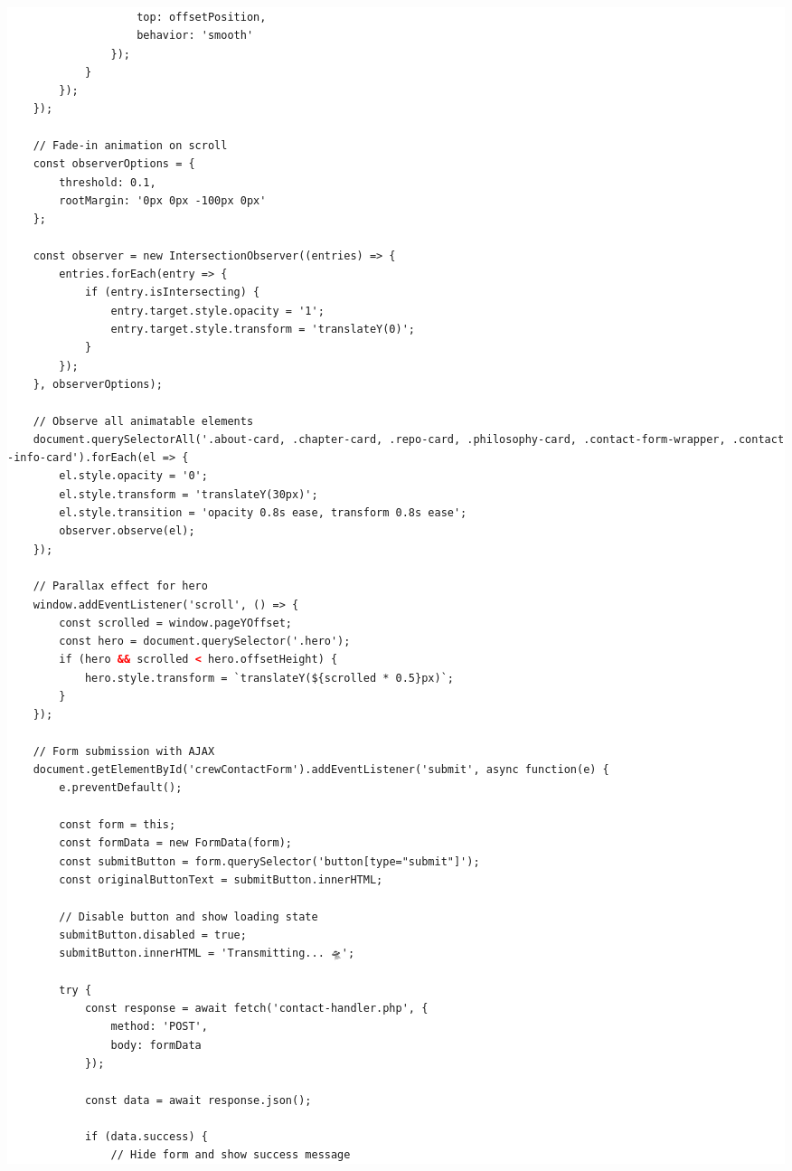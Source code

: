 ```html
                    top: offsetPosition,
                    behavior: 'smooth'
                });
            }
        });
    });

    // Fade-in animation on scroll
    const observerOptions = {
        threshold: 0.1,
        rootMargin: '0px 0px -100px 0px'
    };

    const observer = new IntersectionObserver((entries) => {
        entries.forEach(entry => {
            if (entry.isIntersecting) {
                entry.target.style.opacity = '1';
                entry.target.style.transform = 'translateY(0)';
            }
        });
    }, observerOptions);

    // Observe all animatable elements
    document.querySelectorAll('.about-card, .chapter-card, .repo-card, .philosophy-card, .contact-form-wrapper, .contact-info-card').forEach(el => {
        el.style.opacity = '0';
        el.style.transform = 'translateY(30px)';
        el.style.transition = 'opacity 0.8s ease, transform 0.8s ease';
        observer.observe(el);
    });

    // Parallax effect for hero
    window.addEventListener('scroll', () => {
        const scrolled = window.pageYOffset;
        const hero = document.querySelector('.hero');
        if (hero && scrolled < hero.offsetHeight) {
            hero.style.transform = `translateY(${scrolled * 0.5}px)`;
        }
    });

    // Form submission with AJAX
    document.getElementById('crewContactForm').addEventListener('submit', async function(e) {
        e.preventDefault();
        
        const form = this;
        const formData = new FormData(form);
        const submitButton = form.querySelector('button[type="submit"]');
        const originalButtonText = submitButton.innerHTML;
        
        // Disable button and show loading state
        submitButton.disabled = true;
        submitButton.innerHTML = 'Transmitting... 🛸';
        
        try {
            const response = await fetch('contact-handler.php', {
                method: 'POST',
                body: formData
            });
            
            const data = await response.json();
            
            if (data.success) {
                // Hide form and show success message
```
